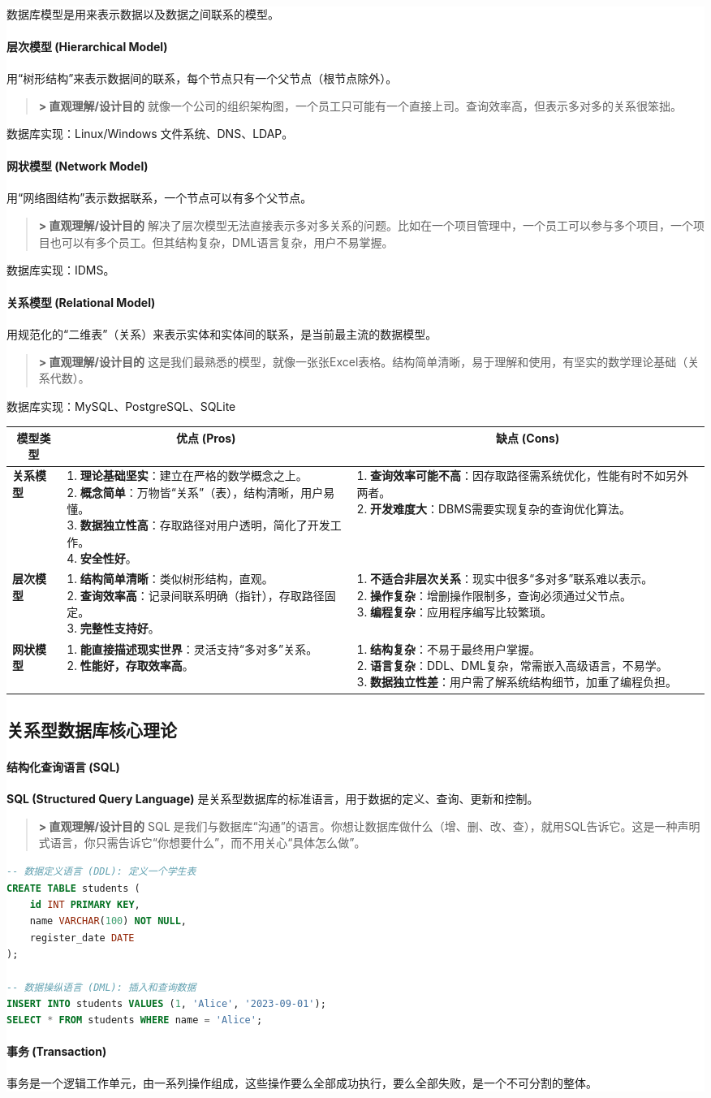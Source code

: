 数据库模型是用来表示数据以及数据之间联系的模型。

#### **层次模型 (Hierarchical Model)**
用“树形结构”来表示数据间的联系，每个节点只有一个父节点（根节点除外）。

> **> 直观理解/设计目的**
> 就像一个公司的组织架构图，一个员工只可能有一个直接上司。查询效率高，但表示多对多的关系很笨拙。

数据库实现：Linux/Windows 文件系统、DNS、LDAP。

#### **网状模型 (Network Model)**
用“网络图结构”表示数据联系，一个节点可以有多个父节点。

> **> 直观理解/设计目的**
> 解决了层次模型无法直接表示多对多关系的问题。比如在一个项目管理中，一个员工可以参与多个项目，一个项目也可以有多个员工。但其结构复杂，DML语言复杂，用户不易掌握。

数据库实现：IDMS。

#### **关系模型 (Relational Model)**
用规范化的“二维表”（关系）来表示实体和实体间的联系，是当前最主流的数据模型。

> **> 直观理解/设计目的**
> 这是我们最熟悉的模型，就像一张张Excel表格。结构简单清晰，易于理解和使用，有坚实的数学理论基础（关系代数）。

数据库实现：MySQL、PostgreSQL、SQLite

| 模型类型     | 优点 (Pros)                                                  | 缺点 (Cons)                                                  |
| ------------ | ------------------------------------------------------------ | ------------------------------------------------------------ |
| **关系模型** | 1. **理论基础坚实**：建立在严格的数学概念之上。 <br> 2. **概念简单**：万物皆“关系”（表），结构清晰，用户易懂。 <br> 3. **数据独立性高**：存取路径对用户透明，简化了开发工作。 <br> 4. **安全性好**。 | 1. **查询效率可能不高**：因存取路径需系统优化，性能有时不如另外两者。 <br> 2. **开发难度大**：DBMS需要实现复杂的查询优化算法。 |
| **层次模型** | 1. **结构简单清晰**：类似树形结构，直观。 <br> 2. **查询效率高**：记录间联系明确（指针），存取路径固定。 <br> 3. **完整性支持好**。 | 1. **不适合非层次关系**：现实中很多“多对多”联系难以表示。 <br> 2. **操作复杂**：增删操作限制多，查询必须通过父节点。 <br> 3. **编程复杂**：应用程序编写比较繁琐。 |
| **网状模型** | 1. **能直接描述现实世界**：灵活支持“多对多”关系。 <br> 2. **性能好，存取效率高**。 | 1. **结构复杂**：不易于最终用户掌握。 <br> 2. **语言复杂**：DDL、DML复杂，常需嵌入高级语言，不易学。 <br> 3. **数据独立性差**：用户需了解系统结构细节，加重了编程负担。 |

## 关系型数据库核心理论

#### **结构化查询语言 (SQL)**
**SQL (Structured Query Language)** 是关系型数据库的标准语言，用于数据的定义、查询、更新和控制。

> **> 直观理解/设计目的**
> SQL 是我们与数据库“沟通”的语言。你想让数据库做什么（增、删、改、查），就用SQL告诉它。这是一种声明式语言，你只需告诉它“你想要什么”，而不用关心“具体怎么做”。

```sql
-- 数据定义语言 (DDL): 定义一个学生表
CREATE TABLE students (
    id INT PRIMARY KEY,
    name VARCHAR(100) NOT NULL,
    register_date DATE
);

-- 数据操纵语言 (DML): 插入和查询数据
INSERT INTO students VALUES (1, 'Alice', '2023-09-01');
SELECT * FROM students WHERE name = 'Alice';
```

#### **事务 (Transaction)**
事务是一个逻辑工作单元，由一系列操作组成，这些操作要么全部成功执行，要么全部失败，是一个不可分割的整体。

